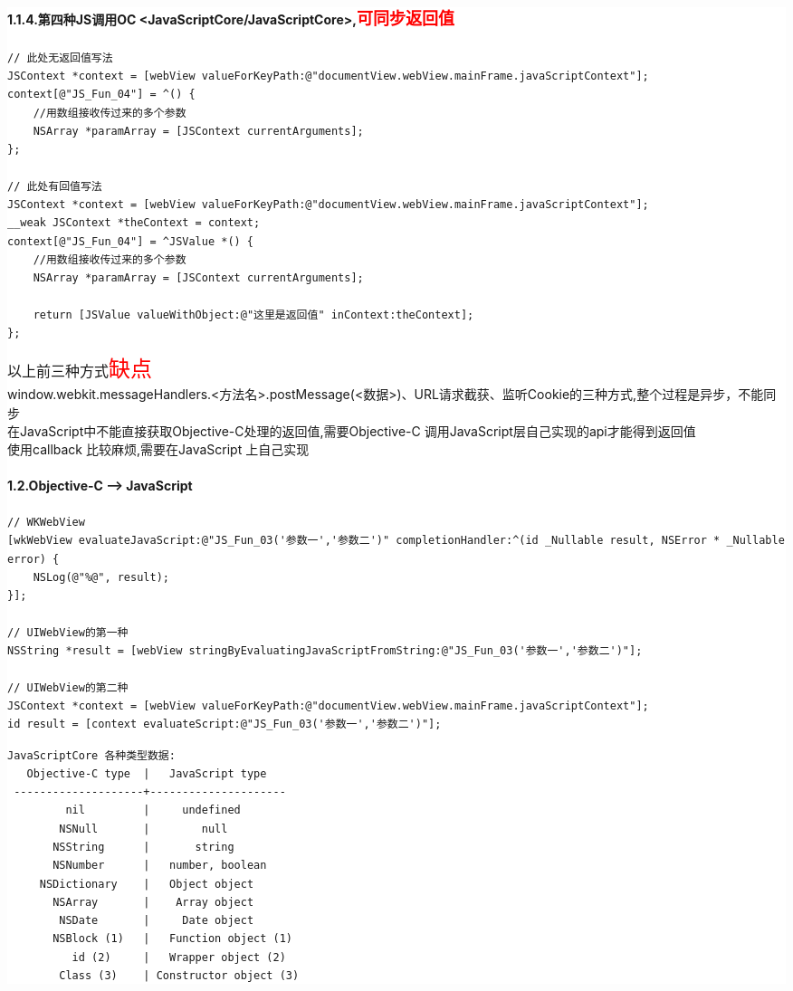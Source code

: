 #### 1.1.4.第四种JS调用OC \<JavaScriptCore/JavaScriptCore>,<font size=4 color=red>可同步返回值</font> 
```
// 此处无返回值写法
JSContext *context = [webView valueForKeyPath:@"documentView.webView.mainFrame.javaScriptContext"];
context[@"JS_Fun_04"] = ^() {
    //用数组接收传过来的多个参数
    NSArray *paramArray = [JSContext currentArguments];
};

// 此处有回值写法
JSContext *context = [webView valueForKeyPath:@"documentView.webView.mainFrame.javaScriptContext"];
__weak JSContext *theContext = context;
context[@"JS_Fun_04"] = ^JSValue *() {
    //用数组接收传过来的多个参数
    NSArray *paramArray = [JSContext currentArguments];
    
    return [JSValue valueWithObject:@"这里是返回值" inContext:theContext];
};

```

<font size=3>以上前三种方式<font size=5 color=red>缺点</font></font>  
window.webkit.messageHandlers.<方法名>.postMessage(<数据>)、URL请求截获、监听Cookie的三种方式,整个过程是异步，不能同步  
在JavaScript中不能直接获取Objective-C处理的返回值,需要Objective-C 调用JavaScript层自己实现的api才能得到返回值  
使用callback 比较麻烦,需要在JavaScript 上自己实现


#### 1.2.Objective-C —> JavaScript
```
// WKWebView
[wkWebView evaluateJavaScript:@"JS_Fun_03('参数一','参数二')" completionHandler:^(id _Nullable result, NSError * _Nullable error) {
	NSLog(@"%@", result);
}];

// UIWebView的第一种
NSString *result = [webView stringByEvaluatingJavaScriptFromString:@"JS_Fun_03('参数一','参数二')"];

// UIWebView的第二种
JSContext *context = [webView valueForKeyPath:@"documentView.webView.mainFrame.javaScriptContext"];
id result = [context evaluateScript:@"JS_Fun_03('参数一','参数二')"];
```
```
JavaScriptCore 各种类型数据:
   Objective-C type  |   JavaScript type
 --------------------+---------------------
         nil         |     undefined
        NSNull       |        null
       NSString      |       string
       NSNumber      |   number, boolean
     NSDictionary    |   Object object
       NSArray       |    Array object
        NSDate       |     Date object
       NSBlock (1)   |   Function object (1)
          id (2)     |   Wrapper object (2)
        Class (3)    | Constructor object (3)

```
